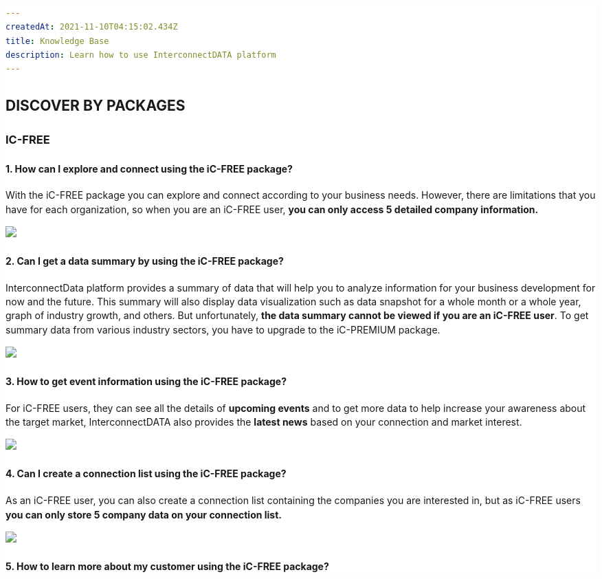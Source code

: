 ```yaml
---
createdAt: 2021-11-10T04:15:02.434Z
title: Knowledge Base
description: Learn how to use InterconnectDATA platform
---
```



## DISCOVER BY PACKAGES

### IC-FREE

#### 1. How can I explore and connect using the iC-FREE package?

With the iC-FREE package you can explore and connect according to your business needs. However, there are limitations that you have for each organization, so when you are an iC-FREE user, **you can only access 5 detailed company information.**

![](/img/free1.png)

#### 2. Can I get a data summary by using the iC-FREE package?

InterconnectData platform provides a summary of data that will help you to analyze information for your business development for now and the future. This summary will also display data visualization such as data snapshot for a whole month or a whole year, graph of industry growth, and others. But unfortunately, **the data summary cannot be viewed if you are an iC-FREE user**. To get summary data from various industry sectors, you have to upgrade to the iC-PREMIUM package.

![](/img/free2.png)

#### 3. How to get event information using the iC-FREE package?

For iC-FREE users, they can see all the details of **upcoming events** and to get more data to help increase your awareness about the target market, InterconnectDATA also provides the **latest news** based on your connection and market interest.

![](/img/free3.png)

#### 4. Can I create a connection list using the iC-FREE package?

As an iC-FREE user, you can also create a connection list containing the companies you are interested in, but as iC-FREE users **you can only store 5 company data on your connection list.**

![](/img/free4.png)

#### 5. How to learn more about my customer using the iC-FREE package?
